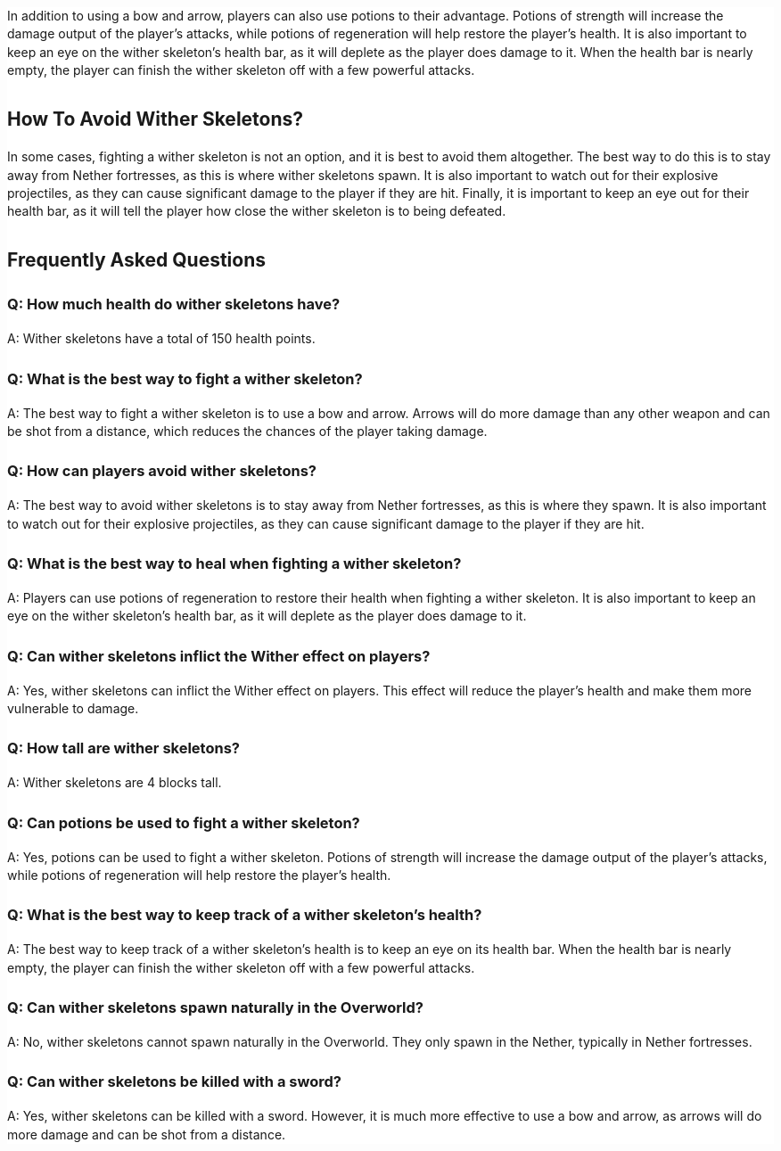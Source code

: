 <p>In addition to using a bow and arrow, players can also use potions to their advantage. Potions of strength will increase the damage output of the player’s attacks, while potions of regeneration will help restore the player’s health. It is also important to keep an eye on the wither skeleton’s health bar, as it will deplete as the player does damage to it. When the health bar is nearly empty, the player can finish the wither skeleton off with a few powerful attacks.</p>

<h2>How To Avoid Wither Skeletons?</h2>

<p>In some cases, fighting a wither skeleton is not an option, and it is best to avoid them altogether. The best way to do this is to stay away from Nether fortresses, as this is where wither skeletons spawn. It is also important to watch out for their explosive projectiles, as they can cause significant damage to the player if they are hit. Finally, it is important to keep an eye out for their health bar, as it will tell the player how close the wither skeleton is to being defeated.</p>

<h2>Frequently Asked Questions</h2>

<h3>Q: How much health do wither skeletons have?</h3>
<p>A: Wither skeletons have a total of 150 health points.</p>

<h3>Q: What is the best way to fight a wither skeleton?</h3>
<p>A: The best way to fight a wither skeleton is to use a bow and arrow. Arrows will do more damage than any other weapon and can be shot from a distance, which reduces the chances of the player taking damage.</p>

<h3>Q: How can players avoid wither skeletons?</h3>
<p>A: The best way to avoid wither skeletons is to stay away from Nether fortresses, as this is where they spawn. It is also important to watch out for their explosive projectiles, as they can cause significant damage to the player if they are hit.</p>

<h3>Q: What is the best way to heal when fighting a wither skeleton?</h3>
<p>A: Players can use potions of regeneration to restore their health when fighting a wither skeleton. It is also important to keep an eye on the wither skeleton’s health bar, as it will deplete as the player does damage to it.</p>

<h3>Q: Can wither skeletons inflict the Wither effect on players?</h3>
<p>A: Yes, wither skeletons can inflict the Wither effect on players. This effect will reduce the player’s health and make them more vulnerable to damage.</p>

<h3>Q: How tall are wither skeletons?</h3>
<p>A: Wither skeletons are 4 blocks tall.</p>

<h3>Q: Can potions be used to fight a wither skeleton?</h3>
<p>A: Yes, potions can be used to fight a wither skeleton. Potions of strength will increase the damage output of the player’s attacks, while potions of regeneration will help restore the player’s health.</p>

<h3>Q: What is the best way to keep track of a wither skeleton’s health?</h3>
<p>A: The best way to keep track of a wither skeleton’s health is to keep an eye on its health bar. When the health bar is nearly empty, the player can finish the wither skeleton off with a few powerful attacks.</p>

<h3>Q: Can wither skeletons spawn naturally in the Overworld?</h3>
<p>A: No, wither skeletons cannot spawn naturally in the Overworld. They only spawn in the Nether, typically in Nether fortresses.</p>

<h3>Q: Can wither skeletons be killed with a sword?</h3>
<p>A: Yes, wither skeletons can be killed with a sword. However, it is much more effective to use a bow and arrow, as arrows will do more damage and can be shot from a distance.</p>
